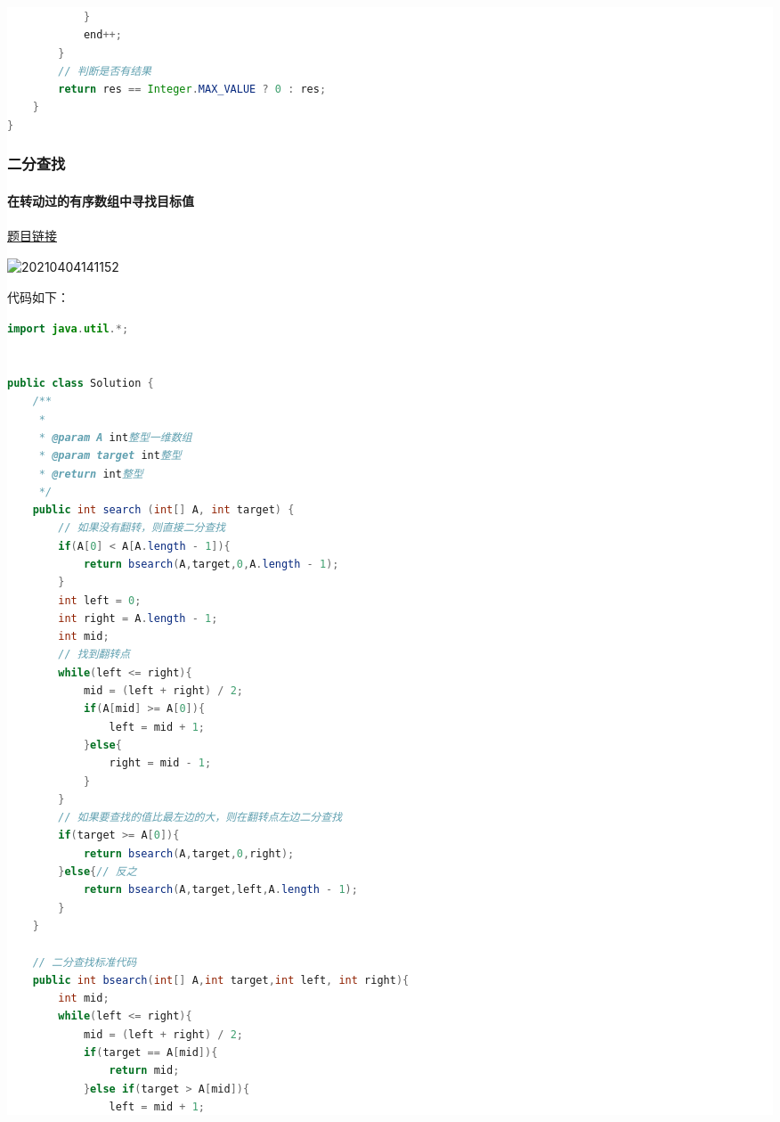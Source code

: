 ```java
            }
            end++;
        }
        // 判断是否有结果
        return res == Integer.MAX_VALUE ? 0 : res;
    }
}
```

### 二分查找

#### 在转动过的有序数组中寻找目标值
[题目链接](https://www.nowcoder.com/practice/7cd13986c79d4d3a8d928d490db5d707?tpId=190&tqId=35352&rp=1&ru=%2Fta%2Fjob-code-high-rd&qru=%2Fta%2Fjob-code-high-rd%2Fquestion-ranking&tab=answerKey)

![20210404141152](http://marlowe.oss-cn-beijing.aliyuncs.com/img/20210404141152.png)

代码如下：
```java
import java.util.*;


public class Solution {
    /**
     * 
     * @param A int整型一维数组 
     * @param target int整型 
     * @return int整型
     */
    public int search (int[] A, int target) {
        // 如果没有翻转，则直接二分查找
        if(A[0] < A[A.length - 1]){
            return bsearch(A,target,0,A.length - 1);
        }
        int left = 0;
        int right = A.length - 1;
        int mid;
        // 找到翻转点
        while(left <= right){
            mid = (left + right) / 2;
            if(A[mid] >= A[0]){
                left = mid + 1;
            }else{
                right = mid - 1;
            }
        }
        // 如果要查找的值比最左边的大，则在翻转点左边二分查找
        if(target >= A[0]){
            return bsearch(A,target,0,right);
        }else{// 反之
            return bsearch(A,target,left,A.length - 1);
        }
    }
    
    // 二分查找标准代码
    public int bsearch(int[] A,int target,int left, int right){
        int mid;
        while(left <= right){
            mid = (left + right) / 2;
            if(target == A[mid]){
                return mid;
            }else if(target > A[mid]){
                left = mid + 1;
```